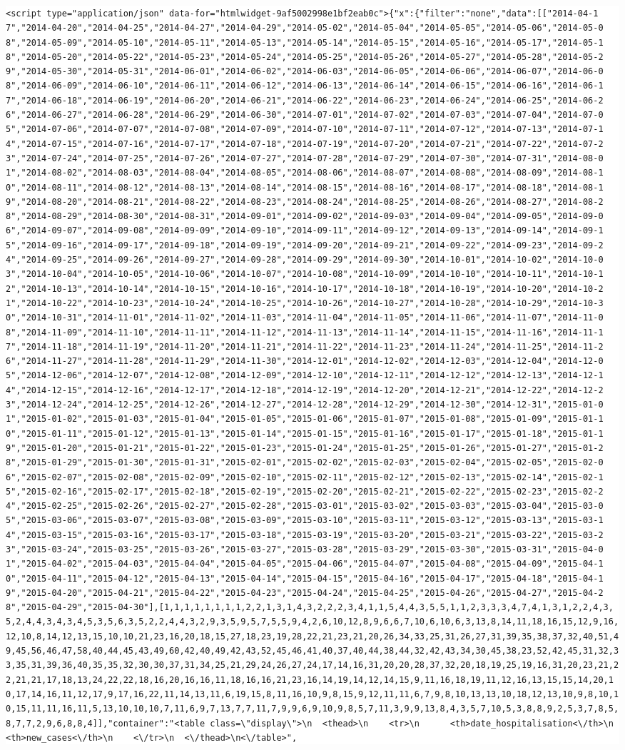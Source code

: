 ```{=html}
<script type="application/json" data-for="htmlwidget-9af5002998e1bf2eab0c">{"x":{"filter":"none","data":[["2014-04-17","2014-04-20","2014-04-25","2014-04-27","2014-04-29","2014-05-02","2014-05-04","2014-05-05","2014-05-06","2014-05-08","2014-05-09","2014-05-10","2014-05-11","2014-05-13","2014-05-14","2014-05-15","2014-05-16","2014-05-17","2014-05-18","2014-05-20","2014-05-22","2014-05-23","2014-05-24","2014-05-25","2014-05-26","2014-05-27","2014-05-28","2014-05-29","2014-05-30","2014-05-31","2014-06-01","2014-06-02","2014-06-03","2014-06-05","2014-06-06","2014-06-07","2014-06-08","2014-06-09","2014-06-10","2014-06-11","2014-06-12","2014-06-13","2014-06-14","2014-06-15","2014-06-16","2014-06-17","2014-06-18","2014-06-19","2014-06-20","2014-06-21","2014-06-22","2014-06-23","2014-06-24","2014-06-25","2014-06-26","2014-06-27","2014-06-28","2014-06-29","2014-06-30","2014-07-01","2014-07-02","2014-07-03","2014-07-04","2014-07-05","2014-07-06","2014-07-07","2014-07-08","2014-07-09","2014-07-10","2014-07-11","2014-07-12","2014-07-13","2014-07-14","2014-07-15","2014-07-16","2014-07-17","2014-07-18","2014-07-19","2014-07-20","2014-07-21","2014-07-22","2014-07-23","2014-07-24","2014-07-25","2014-07-26","2014-07-27","2014-07-28","2014-07-29","2014-07-30","2014-07-31","2014-08-01","2014-08-02","2014-08-03","2014-08-04","2014-08-05","2014-08-06","2014-08-07","2014-08-08","2014-08-09","2014-08-10","2014-08-11","2014-08-12","2014-08-13","2014-08-14","2014-08-15","2014-08-16","2014-08-17","2014-08-18","2014-08-19","2014-08-20","2014-08-21","2014-08-22","2014-08-23","2014-08-24","2014-08-25","2014-08-26","2014-08-27","2014-08-28","2014-08-29","2014-08-30","2014-08-31","2014-09-01","2014-09-02","2014-09-03","2014-09-04","2014-09-05","2014-09-06","2014-09-07","2014-09-08","2014-09-09","2014-09-10","2014-09-11","2014-09-12","2014-09-13","2014-09-14","2014-09-15","2014-09-16","2014-09-17","2014-09-18","2014-09-19","2014-09-20","2014-09-21","2014-09-22","2014-09-23","2014-09-24","2014-09-25","2014-09-26","2014-09-27","2014-09-28","2014-09-29","2014-09-30","2014-10-01","2014-10-02","2014-10-03","2014-10-04","2014-10-05","2014-10-06","2014-10-07","2014-10-08","2014-10-09","2014-10-10","2014-10-11","2014-10-12","2014-10-13","2014-10-14","2014-10-15","2014-10-16","2014-10-17","2014-10-18","2014-10-19","2014-10-20","2014-10-21","2014-10-22","2014-10-23","2014-10-24","2014-10-25","2014-10-26","2014-10-27","2014-10-28","2014-10-29","2014-10-30","2014-10-31","2014-11-01","2014-11-02","2014-11-03","2014-11-04","2014-11-05","2014-11-06","2014-11-07","2014-11-08","2014-11-09","2014-11-10","2014-11-11","2014-11-12","2014-11-13","2014-11-14","2014-11-15","2014-11-16","2014-11-17","2014-11-18","2014-11-19","2014-11-20","2014-11-21","2014-11-22","2014-11-23","2014-11-24","2014-11-25","2014-11-26","2014-11-27","2014-11-28","2014-11-29","2014-11-30","2014-12-01","2014-12-02","2014-12-03","2014-12-04","2014-12-05","2014-12-06","2014-12-07","2014-12-08","2014-12-09","2014-12-10","2014-12-11","2014-12-12","2014-12-13","2014-12-14","2014-12-15","2014-12-16","2014-12-17","2014-12-18","2014-12-19","2014-12-20","2014-12-21","2014-12-22","2014-12-23","2014-12-24","2014-12-25","2014-12-26","2014-12-27","2014-12-28","2014-12-29","2014-12-30","2014-12-31","2015-01-01","2015-01-02","2015-01-03","2015-01-04","2015-01-05","2015-01-06","2015-01-07","2015-01-08","2015-01-09","2015-01-10","2015-01-11","2015-01-12","2015-01-13","2015-01-14","2015-01-15","2015-01-16","2015-01-17","2015-01-18","2015-01-19","2015-01-20","2015-01-21","2015-01-22","2015-01-23","2015-01-24","2015-01-25","2015-01-26","2015-01-27","2015-01-28","2015-01-29","2015-01-30","2015-01-31","2015-02-01","2015-02-02","2015-02-03","2015-02-04","2015-02-05","2015-02-06","2015-02-07","2015-02-08","2015-02-09","2015-02-10","2015-02-11","2015-02-12","2015-02-13","2015-02-14","2015-02-15","2015-02-16","2015-02-17","2015-02-18","2015-02-19","2015-02-20","2015-02-21","2015-02-22","2015-02-23","2015-02-24","2015-02-25","2015-02-26","2015-02-27","2015-02-28","2015-03-01","2015-03-02","2015-03-03","2015-03-04","2015-03-05","2015-03-06","2015-03-07","2015-03-08","2015-03-09","2015-03-10","2015-03-11","2015-03-12","2015-03-13","2015-03-14","2015-03-15","2015-03-16","2015-03-17","2015-03-18","2015-03-19","2015-03-20","2015-03-21","2015-03-22","2015-03-23","2015-03-24","2015-03-25","2015-03-26","2015-03-27","2015-03-28","2015-03-29","2015-03-30","2015-03-31","2015-04-01","2015-04-02","2015-04-03","2015-04-04","2015-04-05","2015-04-06","2015-04-07","2015-04-08","2015-04-09","2015-04-10","2015-04-11","2015-04-12","2015-04-13","2015-04-14","2015-04-15","2015-04-16","2015-04-17","2015-04-18","2015-04-19","2015-04-20","2015-04-21","2015-04-22","2015-04-23","2015-04-24","2015-04-25","2015-04-26","2015-04-27","2015-04-28","2015-04-29","2015-04-30"],[1,1,1,1,1,1,1,1,2,2,1,3,1,4,3,2,2,2,3,4,1,1,5,4,4,3,5,5,1,1,2,3,3,3,4,7,4,1,3,1,2,2,4,3,5,2,4,4,3,4,3,4,5,3,5,6,3,5,2,2,4,4,3,2,9,3,5,9,5,7,5,5,9,4,2,6,10,12,8,9,6,6,7,10,6,10,6,3,13,8,14,11,18,16,15,12,9,16,12,10,8,14,12,13,15,10,10,21,23,16,20,18,15,27,18,23,19,28,22,21,23,21,20,26,34,33,25,31,26,27,31,39,35,38,37,32,40,51,49,45,56,46,47,58,40,44,45,43,49,60,42,40,49,42,43,52,45,46,41,40,37,40,44,38,44,32,42,43,34,30,45,38,23,52,42,45,31,32,33,35,31,39,36,40,35,35,32,30,30,37,31,34,25,21,29,24,26,27,24,17,14,16,31,20,20,28,37,32,20,18,19,25,19,16,31,20,23,21,22,21,21,17,18,13,24,22,22,18,16,20,16,16,11,18,16,16,21,23,16,14,19,14,12,14,15,9,11,16,18,19,11,12,16,13,15,15,14,20,10,17,14,16,11,12,17,9,17,16,22,11,14,13,11,6,19,15,8,11,16,10,9,8,15,9,12,11,11,6,7,9,8,10,13,13,10,18,12,13,10,9,8,10,10,15,11,11,16,11,5,13,10,10,10,7,11,6,9,7,13,7,7,11,7,9,9,6,9,10,9,8,5,7,11,3,9,9,13,8,4,3,5,7,10,5,3,8,8,9,2,5,3,7,8,5,8,7,7,2,9,6,8,8,4]],"container":"<table class=\"display\">\n  <thead>\n    <tr>\n      <th>date_hospitalisation<\/th>\n      <th>new_cases<\/th>\n    <\/tr>\n  <\/thead>\n<\/table>",
```